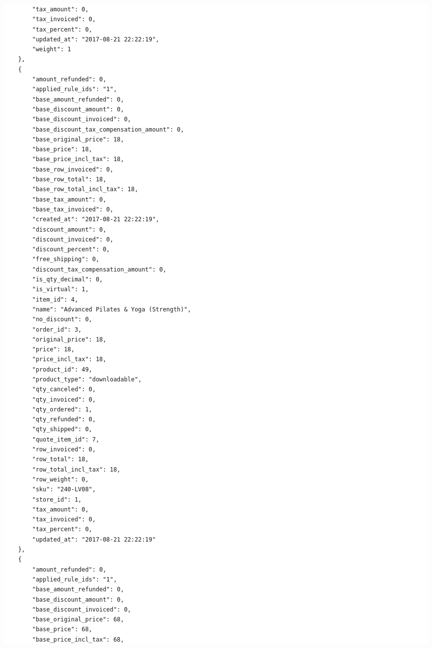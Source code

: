             "tax_amount": 0,
            "tax_invoiced": 0,
            "tax_percent": 0,
            "updated_at": "2017-08-21 22:22:19",
            "weight": 1
        },
        {
            "amount_refunded": 0,
            "applied_rule_ids": "1",
            "base_amount_refunded": 0,
            "base_discount_amount": 0,
            "base_discount_invoiced": 0,
            "base_discount_tax_compensation_amount": 0,
            "base_original_price": 18,
            "base_price": 18,
            "base_price_incl_tax": 18,
            "base_row_invoiced": 0,
            "base_row_total": 18,
            "base_row_total_incl_tax": 18,
            "base_tax_amount": 0,
            "base_tax_invoiced": 0,
            "created_at": "2017-08-21 22:22:19",
            "discount_amount": 0,
            "discount_invoiced": 0,
            "discount_percent": 0,
            "free_shipping": 0,
            "discount_tax_compensation_amount": 0,
            "is_qty_decimal": 0,
            "is_virtual": 1,
            "item_id": 4,
            "name": "Advanced Pilates & Yoga (Strength)",
            "no_discount": 0,
            "order_id": 3,
            "original_price": 18,
            "price": 18,
            "price_incl_tax": 18,
            "product_id": 49,
            "product_type": "downloadable",
            "qty_canceled": 0,
            "qty_invoiced": 0,
            "qty_ordered": 1,
            "qty_refunded": 0,
            "qty_shipped": 0,
            "quote_item_id": 7,
            "row_invoiced": 0,
            "row_total": 18,
            "row_total_incl_tax": 18,
            "row_weight": 0,
            "sku": "240-LV08",
            "store_id": 1,
            "tax_amount": 0,
            "tax_invoiced": 0,
            "tax_percent": 0,
            "updated_at": "2017-08-21 22:22:19"
        },
        {
            "amount_refunded": 0,
            "applied_rule_ids": "1",
            "base_amount_refunded": 0,
            "base_discount_amount": 0,
            "base_discount_invoiced": 0,
            "base_original_price": 68,
            "base_price": 68,
            "base_price_incl_tax": 68,